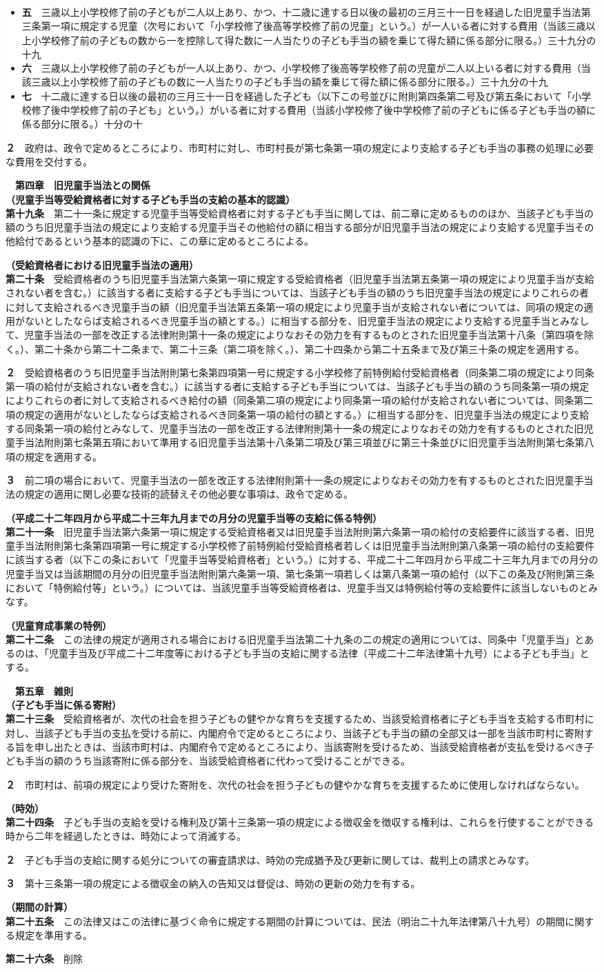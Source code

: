 * **五**　三歳以上小学校修了前の子どもが二人以上あり、かつ、十二歳に達する日以後の最初の三月三十一日を経過した旧児童手当法第三条第一項に規定する児童（次号において「小学校修了後高等学校修了前の児童」という。）が一人いる者に対する費用（当該三歳以上小学校修了前の子どもの数から一を控除して得た数に一人当たりの子ども手当の額を乗じて得た額に係る部分に限る。）三十九分の十九  
* **六**　三歳以上小学校修了前の子どもが一人以上あり、かつ、小学校修了後高等学校修了前の児童が二人以上いる者に対する費用（当該三歳以上小学校修了前の子どもの数に一人当たりの子ども手当の額を乗じて得た額に係る部分に限る。）三十九分の十九  
* **七**　十二歳に達する日以後の最初の三月三十一日を経過した子ども（以下この号並びに附則第四条第二号及び第五条において「小学校修了後中学校修了前の子ども」という。）がいる者に対する費用（当該小学校修了後中学校修了前の子どもに係る子ども手当の額に係る部分に限る。）十分の十  
  
**２**　政府は、政令で定めるところにより、市町村に対し、市町村長が第七条第一項の規定により支給する子ども手当の事務の処理に必要な費用を交付する。  
  
&emsp;**第四章　旧児童手当法との関係**  
**（児童手当等受給資格者に対する子ども手当の支給の基本的認識）**  
**第十九条**　第二十一条に規定する児童手当等受給資格者に対する子ども手当に関しては、前二章に定めるもののほか、当該子ども手当の額のうち旧児童手当法の規定により支給する児童手当その他給付の額に相当する部分が旧児童手当法の規定により支給する児童手当その他給付であるという基本的認識の下に、この章に定めるところによる。  
  
**（受給資格者における旧児童手当法の適用）**  
**第二十条**　受給資格者のうち旧児童手当法第六条第一項に規定する受給資格者（旧児童手当法第五条第一項の規定により児童手当が支給されない者を含む。）に該当する者に支給する子ども手当については、当該子ども手当の額のうち旧児童手当法の規定によりこれらの者に対して支給されるべき児童手当の額（旧児童手当法第五条第一項の規定により児童手当が支給されない者については、同項の規定の適用がないとしたならば支給されるべき児童手当の額とする。）に相当する部分を、旧児童手当法の規定により支給する児童手当とみなして、児童手当法の一部を改正する法律附則第十一条の規定によりなおその効力を有するものとされた旧児童手当法第十八条（第四項を除く。）、第二十条から第二十二条まで、第二十三条（第二項を除く。）、第二十四条から第二十五条まで及び第三十条の規定を適用する。  
  
**２**　受給資格者のうち旧児童手当法附則第七条第四項第一号に規定する小学校修了前特例給付受給資格者（同条第二項の規定により同条第一項の給付が支給されない者を含む。）に該当する者に支給する子ども手当については、当該子ども手当の額のうち同条第一項の規定によりこれらの者に対して支給されるべき給付の額（同条第二項の規定により同条第一項の給付が支給されない者については、同条第二項の規定の適用がないとしたならば支給されるべき同条第一項の給付の額とする。）に相当する部分を、旧児童手当法の規定により支給する同条第一項の給付とみなして、児童手当法の一部を改正する法律附則第十一条の規定によりなおその効力を有するものとされた旧児童手当法附則第七条第五項において準用する旧児童手当法第十八条第二項及び第三項並びに第三十条並びに旧児童手当法附則第七条第八項の規定を適用する。  
  
**３**　前二項の場合において、児童手当法の一部を改正する法律附則第十一条の規定によりなおその効力を有するものとされた旧児童手当法の規定の適用に関し必要な技術的読替えその他必要な事項は、政令で定める。  
  
**（平成二十二年四月から平成二十三年九月までの月分の児童手当等の支給に係る特例）**  
**第二十一条**　旧児童手当法第六条第一項に規定する受給資格者又は旧児童手当法附則第六条第一項の給付の支給要件に該当する者、旧児童手当法附則第七条第四項第一号に規定する小学校修了前特例給付受給資格者若しくは旧児童手当法附則第八条第一項の給付の支給要件に該当する者（以下この条において「児童手当等受給資格者」という。）に対する、平成二十二年四月から平成二十三年九月までの月分の児童手当又は当該期間の月分の旧児童手当法附則第六条第一項、第七条第一項若しくは第八条第一項の給付（以下この条及び附則第三条において「特例給付等」という。）については、当該児童手当等受給資格者は、児童手当又は特例給付等の支給要件に該当しないものとみなす。  
  
**（児童育成事業の特例）**  
**第二十二条**　この法律の規定が適用される場合における旧児童手当法第二十九条の二の規定の適用については、同条中「児童手当」とあるのは、「児童手当及び平成二十二年度等における子ども手当の支給に関する法律（平成二十二年法律第十九号）による子ども手当」とする。  
  
&emsp;**第五章　雑則**  
**（子ども手当に係る寄附）**  
**第二十三条**　受給資格者が、次代の社会を担う子どもの健やかな育ちを支援するため、当該受給資格者に子ども手当を支給する市町村に対し、当該子ども手当の支払を受ける前に、内閣府令で定めるところにより、当該子ども手当の額の全部又は一部を当該市町村に寄附する旨を申し出たときは、当該市町村は、内閣府令で定めるところにより、当該寄附を受けるため、当該受給資格者が支払を受けるべき子ども手当の額のうち当該寄附に係る部分を、当該受給資格者に代わって受けることができる。  
  
**２**　市町村は、前項の規定により受けた寄附を、次代の社会を担う子どもの健やかな育ちを支援するために使用しなければならない。  
  
**（時効）**  
**第二十四条**　子ども手当の支給を受ける権利及び第十三条第一項の規定による徴収金を徴収する権利は、これらを行使することができる時から二年を経過したときは、時効によって消滅する。  
  
**２**　子ども手当の支給に関する処分についての審査請求は、時効の完成猶予及び更新に関しては、裁判上の請求とみなす。  
  
**３**　第十三条第一項の規定による徴収金の納入の告知又は督促は、時効の更新の効力を有する。  
  
**（期間の計算）**  
**第二十五条**　この法律又はこの法律に基づく命令に規定する期間の計算については、民法（明治二十九年法律第八十九号）の期間に関する規定を準用する。  
  
**第二十六条**　削除  
  